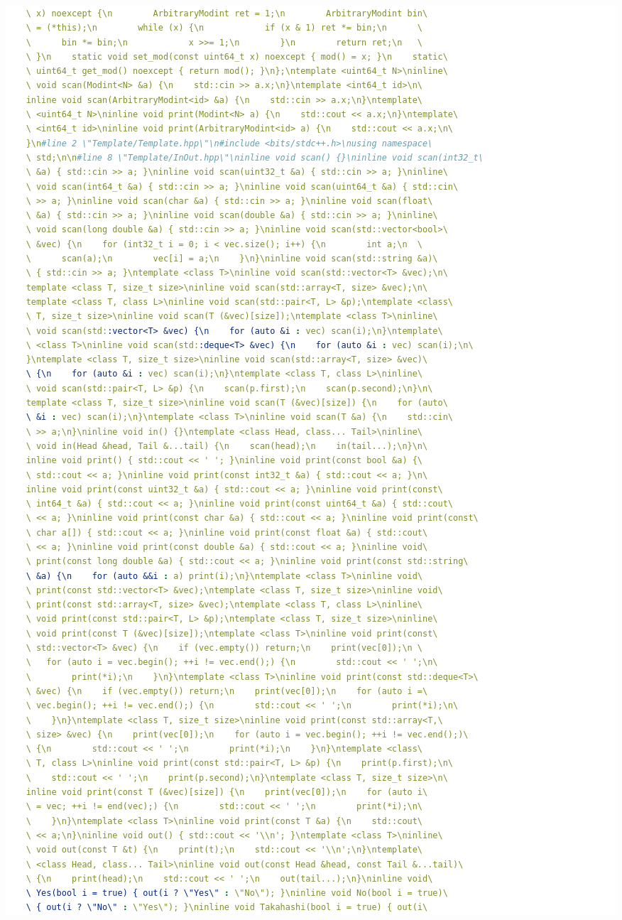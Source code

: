 ```yaml
    \ x) noexcept {\n        ArbitraryModint ret = 1;\n        ArbitraryModint bin\
    \ = (*this);\n        while (x) {\n            if (x & 1) ret *= bin;\n      \
    \      bin *= bin;\n            x >>= 1;\n        }\n        return ret;\n   \
    \ }\n    static void set_mod(const uint64_t x) noexcept { mod() = x; }\n    static\
    \ uint64_t get_mod() noexcept { return mod(); }\n};\ntemplate <uint64_t N>\ninline\
    \ void scan(Modint<N> &a) {\n    std::cin >> a.x;\n}\ntemplate <int64_t id>\n\
    inline void scan(ArbitraryModint<id> &a) {\n    std::cin >> a.x;\n}\ntemplate\
    \ <uint64_t N>\ninline void print(Modint<N> a) {\n    std::cout << a.x;\n}\ntemplate\
    \ <int64_t id>\ninline void print(ArbitraryModint<id> a) {\n    std::cout << a.x;\n\
    }\n#line 2 \"Template/Template.hpp\"\n#include <bits/stdc++.h>\nusing namespace\
    \ std;\n\n#line 8 \"Template/InOut.hpp\"\ninline void scan() {}\ninline void scan(int32_t\
    \ &a) { std::cin >> a; }\ninline void scan(uint32_t &a) { std::cin >> a; }\ninline\
    \ void scan(int64_t &a) { std::cin >> a; }\ninline void scan(uint64_t &a) { std::cin\
    \ >> a; }\ninline void scan(char &a) { std::cin >> a; }\ninline void scan(float\
    \ &a) { std::cin >> a; }\ninline void scan(double &a) { std::cin >> a; }\ninline\
    \ void scan(long double &a) { std::cin >> a; }\ninline void scan(std::vector<bool>\
    \ &vec) {\n    for (int32_t i = 0; i < vec.size(); i++) {\n        int a;\n  \
    \      scan(a);\n        vec[i] = a;\n    }\n}\ninline void scan(std::string &a)\
    \ { std::cin >> a; }\ntemplate <class T>\ninline void scan(std::vector<T> &vec);\n\
    template <class T, size_t size>\ninline void scan(std::array<T, size> &vec);\n\
    template <class T, class L>\ninline void scan(std::pair<T, L> &p);\ntemplate <class\
    \ T, size_t size>\ninline void scan(T (&vec)[size]);\ntemplate <class T>\ninline\
    \ void scan(std::vector<T> &vec) {\n    for (auto &i : vec) scan(i);\n}\ntemplate\
    \ <class T>\ninline void scan(std::deque<T> &vec) {\n    for (auto &i : vec) scan(i);\n\
    }\ntemplate <class T, size_t size>\ninline void scan(std::array<T, size> &vec)\
    \ {\n    for (auto &i : vec) scan(i);\n}\ntemplate <class T, class L>\ninline\
    \ void scan(std::pair<T, L> &p) {\n    scan(p.first);\n    scan(p.second);\n}\n\
    template <class T, size_t size>\ninline void scan(T (&vec)[size]) {\n    for (auto\
    \ &i : vec) scan(i);\n}\ntemplate <class T>\ninline void scan(T &a) {\n    std::cin\
    \ >> a;\n}\ninline void in() {}\ntemplate <class Head, class... Tail>\ninline\
    \ void in(Head &head, Tail &...tail) {\n    scan(head);\n    in(tail...);\n}\n\
    inline void print() { std::cout << ' '; }\ninline void print(const bool &a) {\
    \ std::cout << a; }\ninline void print(const int32_t &a) { std::cout << a; }\n\
    inline void print(const uint32_t &a) { std::cout << a; }\ninline void print(const\
    \ int64_t &a) { std::cout << a; }\ninline void print(const uint64_t &a) { std::cout\
    \ << a; }\ninline void print(const char &a) { std::cout << a; }\ninline void print(const\
    \ char a[]) { std::cout << a; }\ninline void print(const float &a) { std::cout\
    \ << a; }\ninline void print(const double &a) { std::cout << a; }\ninline void\
    \ print(const long double &a) { std::cout << a; }\ninline void print(const std::string\
    \ &a) {\n    for (auto &&i : a) print(i);\n}\ntemplate <class T>\ninline void\
    \ print(const std::vector<T> &vec);\ntemplate <class T, size_t size>\ninline void\
    \ print(const std::array<T, size> &vec);\ntemplate <class T, class L>\ninline\
    \ void print(const std::pair<T, L> &p);\ntemplate <class T, size_t size>\ninline\
    \ void print(const T (&vec)[size]);\ntemplate <class T>\ninline void print(const\
    \ std::vector<T> &vec) {\n    if (vec.empty()) return;\n    print(vec[0]);\n \
    \   for (auto i = vec.begin(); ++i != vec.end();) {\n        std::cout << ' ';\n\
    \        print(*i);\n    }\n}\ntemplate <class T>\ninline void print(const std::deque<T>\
    \ &vec) {\n    if (vec.empty()) return;\n    print(vec[0]);\n    for (auto i =\
    \ vec.begin(); ++i != vec.end();) {\n        std::cout << ' ';\n        print(*i);\n\
    \    }\n}\ntemplate <class T, size_t size>\ninline void print(const std::array<T,\
    \ size> &vec) {\n    print(vec[0]);\n    for (auto i = vec.begin(); ++i != vec.end();)\
    \ {\n        std::cout << ' ';\n        print(*i);\n    }\n}\ntemplate <class\
    \ T, class L>\ninline void print(const std::pair<T, L> &p) {\n    print(p.first);\n\
    \    std::cout << ' ';\n    print(p.second);\n}\ntemplate <class T, size_t size>\n\
    inline void print(const T (&vec)[size]) {\n    print(vec[0]);\n    for (auto i\
    \ = vec; ++i != end(vec);) {\n        std::cout << ' ';\n        print(*i);\n\
    \    }\n}\ntemplate <class T>\ninline void print(const T &a) {\n    std::cout\
    \ << a;\n}\ninline void out() { std::cout << '\\n'; }\ntemplate <class T>\ninline\
    \ void out(const T &t) {\n    print(t);\n    std::cout << '\\n';\n}\ntemplate\
    \ <class Head, class... Tail>\ninline void out(const Head &head, const Tail &...tail)\
    \ {\n    print(head);\n    std::cout << ' ';\n    out(tail...);\n}\ninline void\
    \ Yes(bool i = true) { out(i ? \"Yes\" : \"No\"); }\ninline void No(bool i = true)\
    \ { out(i ? \"No\" : \"Yes\"); }\ninline void Takahashi(bool i = true) { out(i\
```